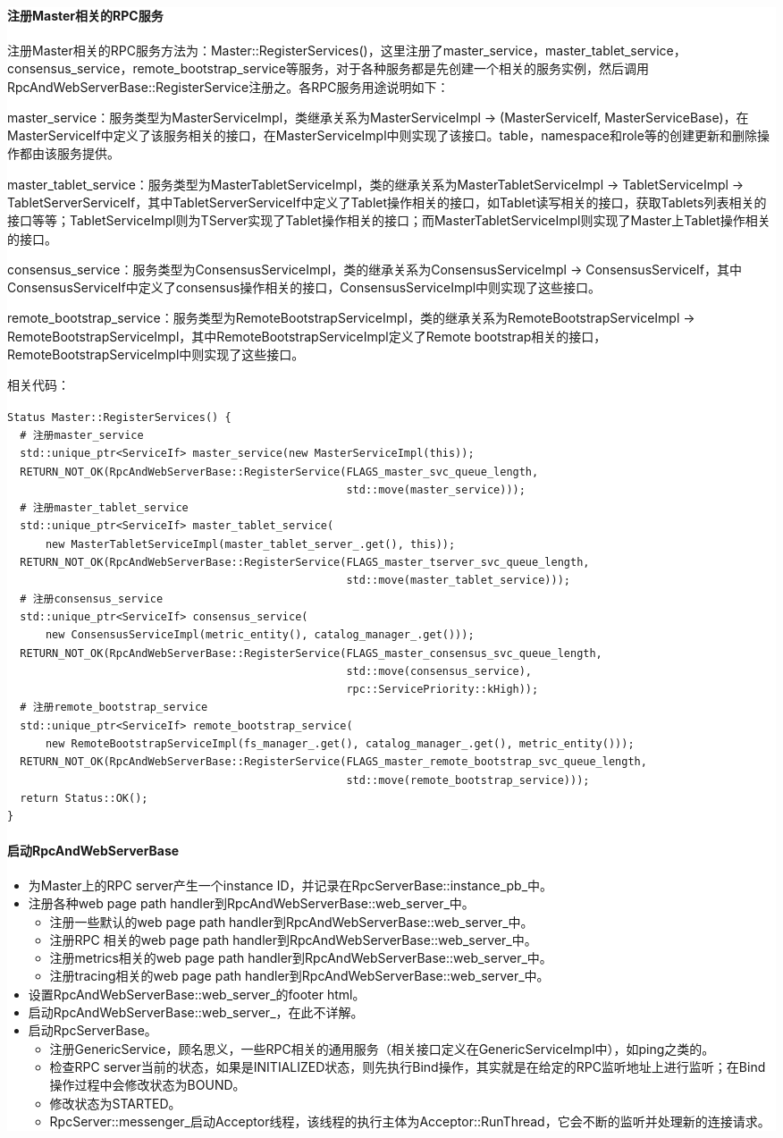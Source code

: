#### 注册Master相关的RPC服务
注册Master相关的RPC服务方法为：Master::RegisterServices()，这里注册了master_service，master_tablet_service，consensus_service，remote_bootstrap_service等服务，对于各种服务都是先创建一个相关的服务实例，然后调用RpcAndWebServerBase::RegisterService注册之。各RPC服务用途说明如下：

master_service：服务类型为MasterServiceImpl，类继承关系为MasterServiceImpl -> (MasterServiceIf, MasterServiceBase)，在MasterServiceIf中定义了该服务相关的接口，在MasterServiceImpl中则实现了该接口。table，namespace和role等的创建更新和删除操作都由该服务提供。

master_tablet_service：服务类型为MasterTabletServiceImpl，类的继承关系为MasterTabletServiceImpl -> TabletServiceImpl -> TabletServerServiceIf，其中TabletServerServiceIf中定义了Tablet操作相关的接口，如Tablet读写相关的接口，获取Tablets列表相关的接口等等；TabletServiceImpl则为TServer实现了Tablet操作相关的接口；而MasterTabletServiceImpl则实现了Master上Tablet操作相关的接口。

consensus_service：服务类型为ConsensusServiceImpl，类的继承关系为ConsensusServiceImpl -> ConsensusServiceIf，其中ConsensusServiceIf中定义了consensus操作相关的接口，ConsensusServiceImpl中则实现了这些接口。

remote_bootstrap_service：服务类型为RemoteBootstrapServiceImpl，类的继承关系为RemoteBootstrapServiceImpl -> RemoteBootstrapServiceImpl，其中RemoteBootstrapServiceImpl定义了Remote bootstrap相关的接口，RemoteBootstrapServiceImpl中则实现了这些接口。

相关代码：
```
Status Master::RegisterServices() {
  # 注册master_service
  std::unique_ptr<ServiceIf> master_service(new MasterServiceImpl(this));
  RETURN_NOT_OK(RpcAndWebServerBase::RegisterService(FLAGS_master_svc_queue_length,
                                                     std::move(master_service)));
  # 注册master_tablet_service
  std::unique_ptr<ServiceIf> master_tablet_service(
      new MasterTabletServiceImpl(master_tablet_server_.get(), this));
  RETURN_NOT_OK(RpcAndWebServerBase::RegisterService(FLAGS_master_tserver_svc_queue_length,
                                                     std::move(master_tablet_service)));
  # 注册consensus_service
  std::unique_ptr<ServiceIf> consensus_service(
      new ConsensusServiceImpl(metric_entity(), catalog_manager_.get()));
  RETURN_NOT_OK(RpcAndWebServerBase::RegisterService(FLAGS_master_consensus_svc_queue_length,
                                                     std::move(consensus_service),
                                                     rpc::ServicePriority::kHigh));
  # 注册remote_bootstrap_service
  std::unique_ptr<ServiceIf> remote_bootstrap_service(
      new RemoteBootstrapServiceImpl(fs_manager_.get(), catalog_manager_.get(), metric_entity()));
  RETURN_NOT_OK(RpcAndWebServerBase::RegisterService(FLAGS_master_remote_bootstrap_svc_queue_length,
                                                     std::move(remote_bootstrap_service)));
  return Status::OK();
}
```

#### 启动RpcAndWebServerBase
- 为Master上的RPC server产生一个instance ID，并记录在RpcServerBase::instance_pb_中。
- 注册各种web page path handler到RpcAndWebServerBase::web_server_中。
    - 注册一些默认的web page path handler到RpcAndWebServerBase::web_server_中。
    - 注册RPC 相关的web page path handler到RpcAndWebServerBase::web_server_中。
    - 注册metrics相关的web page path handler到RpcAndWebServerBase::web_server_中。
    - 注册tracing相关的web page path handler到RpcAndWebServerBase::web_server_中。
- 设置RpcAndWebServerBase::web_server_的footer html。
- 启动RpcAndWebServerBase::web_server_，在此不详解。
- 启动RpcServerBase。
    - 注册GenericService，顾名思义，一些RPC相关的通用服务（相关接口定义在GenericServiceImpl中），如ping之类的。
    - 检查RPC server当前的状态，如果是INITIALIZED状态，则先执行Bind操作，其实就是在给定的RPC监听地址上进行监听；在Bind操作过程中会修改状态为BOUND。
    - 修改状态为STARTED。
    - RpcServer::messenger_启动Acceptor线程，该线程的执行主体为Acceptor::RunThread，它会不断的监听并处理新的连接请求。
